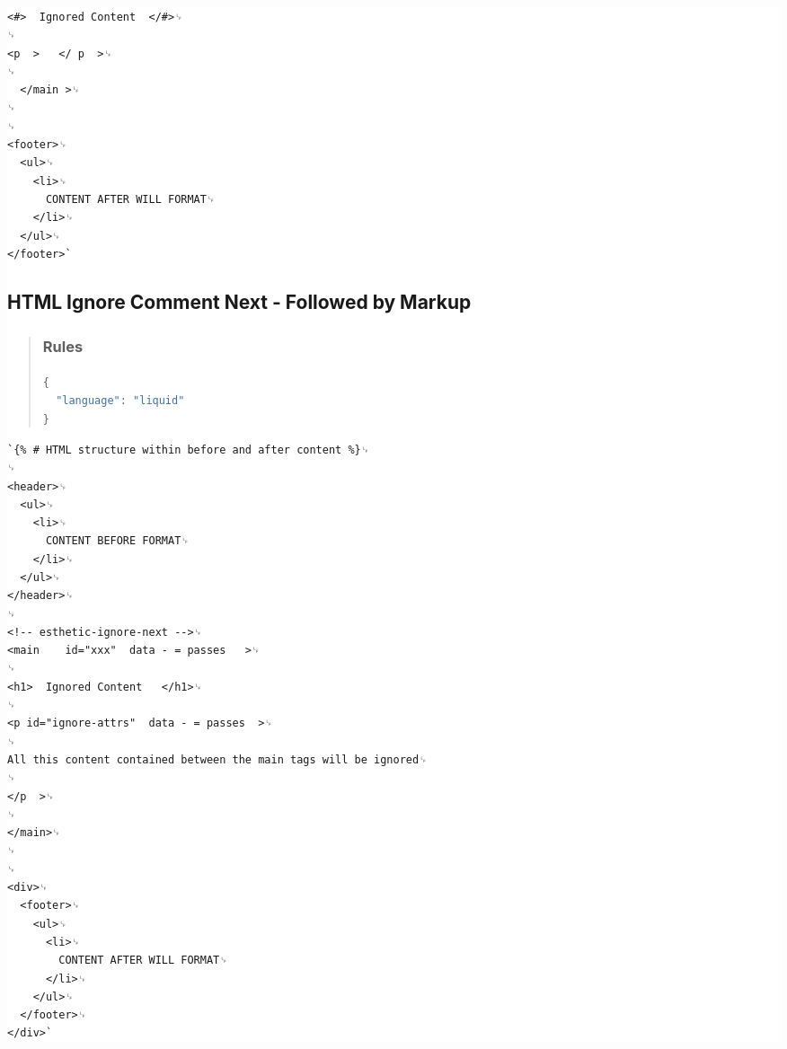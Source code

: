     <#>  Ignored Content  </#>␊
    ␊
    <p  >   </ p  >␊
    ␊
      </main >␊
    ␊
    ␊
    <footer>␊
      <ul>␊
        <li>␊
          CONTENT AFTER WILL FORMAT␊
        </li>␊
      </ul>␊
    </footer>`

## HTML Ignore Comment Next - Followed by Markup

> <h3>Rules</h3>
> 
> ```js
> {
>   "language": "liquid"
> }
> ```

    `{% # HTML structure within before and after content %}␊
    ␊
    <header>␊
      <ul>␊
        <li>␊
          CONTENT BEFORE FORMAT␊
        </li>␊
      </ul>␊
    </header>␊
    ␊
    <!-- esthetic-ignore-next -->␊
    <main    id="xxx"  data - = passes   >␊
    ␊
    <h1>  Ignored Content   </h1>␊
    ␊
    <p id="ignore-attrs"  data - = passes  >␊
    ␊
    All this content contained between the main tags will be ignored␊
    ␊
    </p  >␊
    ␊
    </main>␊
    ␊
    ␊
    <div>␊
      <footer>␊
        <ul>␊
          <li>␊
            CONTENT AFTER WILL FORMAT␊
          </li>␊
        </ul>␊
      </footer>␊
    </div>`
